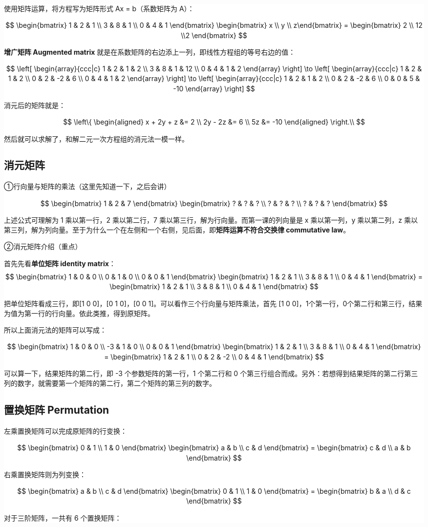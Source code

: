 使用矩阵运算，将方程写为矩阵形式 Ax = b（系数矩阵为 A）：  

$$ \begin{bmatrix} 1 & 2 & 1 \\ 3 & 8 & 1 \\ 0 & 4 & 1 \end{bmatrix} \begin{bmatrix} x \\ y \\ z\end{bmatrix} = \begin{bmatrix} 2 \\ 12 \\2 \end{bmatrix} $$

**增广矩阵 Augmented matrix** 就是在系数矩阵的右边添上一列，即线性方程组的等号右边的值：

$$ \left[ \begin{array}{ccc|c} 1 & 2 & 1 & 2 \\ 3 & 8 & 1 & 12 \\ 0 & 4 & 1 & 2 \end{array} \right] \to \left[ \begin{array}{ccc|c} 1 & 2 & 1 & 2 \\ 0 & 2 & -2 & 6 \\ 0 & 4 & 1 & 2 \end{array} \right] \to \left[ \begin{array}{ccc|c} 1 & 2 & 1 & 2 \\ 0 & 2 & -2 & 6 \\ 0 & 0 & 5 & -10 \end{array} \right] $$

消元后的矩阵就是：

$$ \left\{ \begin{aligned} x + 2y + z &= 2 \\ 2y - 2z &= 6 \\ 5z &= -10  \end{aligned} \right.\\ $$

然后就可以求解了，和解二元一次方程组的消元法一模一样。

## 消元矩阵
①行向量与矩阵的乘法（这里先知道一下，之后会讲）

$$ \begin{bmatrix} 1 & 2 & 7 \end{bmatrix} \begin{bmatrix} ? & ? & ? \\ ? & ? & ? \\ ? & ? & ? \end{bmatrix} $$

上述公式可理解为 1 乘以第一行，2 乘以第二行，7 乘以第三行，解为行向量。而第一课的列向量是 x 乘以第一列，y 乘以第二列，z 乘以第三列，解为列向量。至于为什么一个在左侧和一个右侧，见后面，即**矩阵运算不符合交换律 commutative law**。

②消元矩阵介绍（重点）

首先先看**单位矩阵 identity matrix**：
$$ \begin{bmatrix} 1 & 0 & 0 \\ 0 & 1 & 0 \\ 0 & 0 & 1 \end{bmatrix} \begin{bmatrix} 1 & 2 & 1 \\ 3 & 8 & 1 \\ 0 & 4 & 1 \end{bmatrix} = \begin{bmatrix} 1 & 2 & 1 \\ 3 & 8 & 1 \\ 0 & 4 & 1 \end{bmatrix} $$

把单位矩阵看成三行，即[1 0 0]，[0 1 0]，[0 0 1]。可以看作三个行向量与矩阵乘法，首先 [1 0 0]，1个第一行，0个第二行和第三行，结果为值为第一行的行向量。依此类推，得到原矩阵。

所以上面消元法的矩阵可以写成：

$$ \begin{bmatrix} 1 & 0 & 0 \\ -3 & 1 & 0 \\ 0 & 0 & 1 \end{bmatrix} \begin{bmatrix} 1 & 2 & 1 \\ 3 & 8 & 1 \\ 0 & 4 & 1 \end{bmatrix} = \begin{bmatrix} 1 & 2 & 1 \\ 0 & 2 & -2 \\ 0 & 4 & 1 \end{bmatrix} $$

可以算一下，结果矩阵的第二行，即 -3 个参数矩阵的第一行，1 个第二行和 0 个第三行组合而成。另外：若想得到结果矩阵的第二行第三列的数字，就需要第一个矩阵的第二行，第二个矩阵的第三列的数字。

## 置换矩阵 Permutation  
左乘置换矩阵可以完成原矩阵的行变换：

$$ \begin{bmatrix} 0 & 1 \\ 1 & 0 \end{bmatrix} \begin{bmatrix} a & b \\ c & d \end{bmatrix} = \begin{bmatrix} c & d \\ a & b \end{bmatrix} $$

右乘置换矩阵则为列变换：

$$ \begin{bmatrix} a & b \\ c & d \end{bmatrix} \begin{bmatrix} 0 & 1 \\ 1 & 0 \end{bmatrix} = \begin{bmatrix} b & a \\ d & c \end{bmatrix} $$

对于三阶矩阵，一共有 6 个置换矩阵：  

